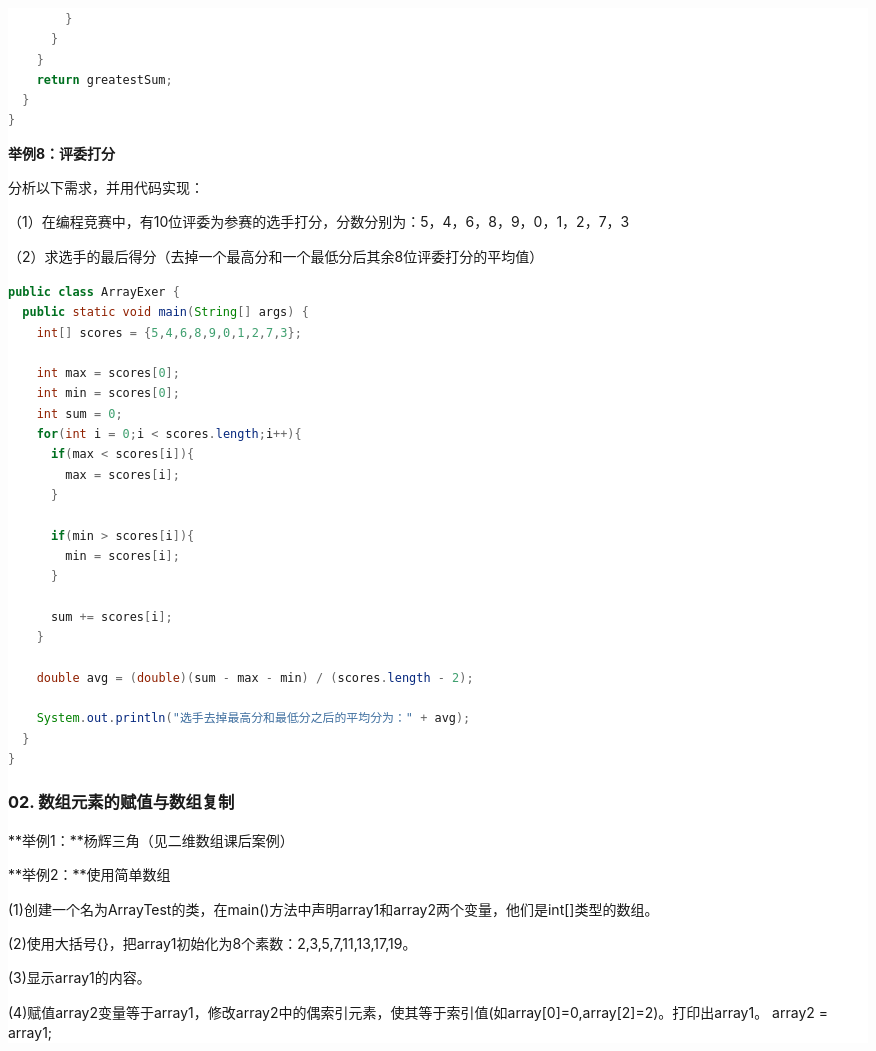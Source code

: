 ```java
        }
      }
    }
    return greatestSum;
  }
}
```

**举例8：评委打分**

分析以下需求，并用代码实现：

（1）在编程竞赛中，有10位评委为参赛的选手打分，分数分别为：5，4，6，8，9，0，1，2，7，3

（2）求选手的最后得分（去掉一个最高分和一个最低分后其余8位评委打分的平均值）

```java
public class ArrayExer {
  public static void main(String[] args) {
    int[] scores = {5,4,6,8,9,0,1,2,7,3};

    int max = scores[0];
    int min = scores[0];
    int sum = 0;
    for(int i = 0;i < scores.length;i++){
      if(max < scores[i]){
        max = scores[i];
      }

      if(min > scores[i]){
        min = scores[i];
      }

      sum += scores[i];
    }

    double avg = (double)(sum - max - min) / (scores.length - 2);

    System.out.println("选手去掉最高分和最低分之后的平均分为：" + avg);
  }
}
```

### 02. 数组元素的赋值与数组复制

**举例1：**杨辉三角（见二维数组课后案例）

**举例2：**使用简单数组

(1)创建一个名为ArrayTest的类，在main()方法中声明array1和array2两个变量，他们是int[]类型的数组。

(2)使用大括号{}，把array1初始化为8个素数：2,3,5,7,11,13,17,19。

(3)显示array1的内容。

(4)赋值array2变量等于array1，修改array2中的偶索引元素，使其等于索引值(如array[0]=0,array[2]=2)。打印出array1。  array2 = array1;
